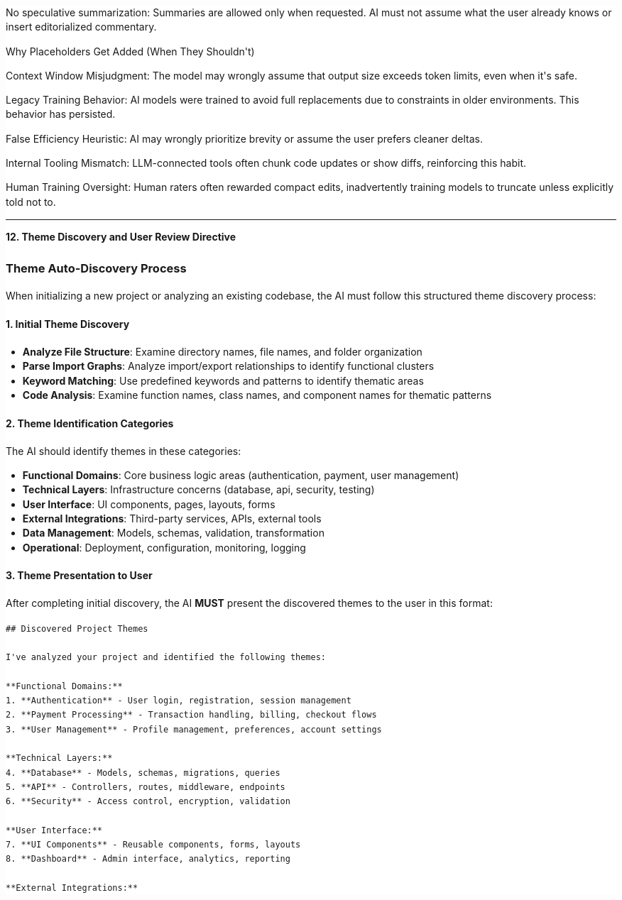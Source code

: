 No speculative summarization: Summaries are allowed only when requested. AI must not assume what the user already knows or insert editorialized commentary.

Why Placeholders Get Added (When They Shouldn't)

Context Window Misjudgment: The model may wrongly assume that output size exceeds token limits, even when it's safe.

Legacy Training Behavior: AI models were trained to avoid full replacements due to constraints in older environments. This behavior has persisted.

False Efficiency Heuristic: AI may wrongly prioritize brevity or assume the user prefers cleaner deltas.

Internal Tooling Mismatch: LLM-connected tools often chunk code updates or show diffs, reinforcing this habit.

Human Training Oversight: Human raters often rewarded compact edits, inadvertently training models to truncate unless explicitly told not to.

---

**12. Theme Discovery and User Review Directive**

### Theme Auto-Discovery Process

When initializing a new project or analyzing an existing codebase, the AI must follow this structured theme discovery process:

#### 1. Initial Theme Discovery
- **Analyze File Structure**: Examine directory names, file names, and folder organization
- **Parse Import Graphs**: Analyze import/export relationships to identify functional clusters
- **Keyword Matching**: Use predefined keywords and patterns to identify thematic areas
- **Code Analysis**: Examine function names, class names, and component names for thematic patterns

#### 2. Theme Identification Categories
The AI should identify themes in these categories:
- **Functional Domains**: Core business logic areas (authentication, payment, user management)
- **Technical Layers**: Infrastructure concerns (database, api, security, testing)
- **User Interface**: UI components, pages, layouts, forms
- **External Integrations**: Third-party services, APIs, external tools
- **Data Management**: Models, schemas, validation, transformation
- **Operational**: Deployment, configuration, monitoring, logging

#### 3. Theme Presentation to User
After completing initial discovery, the AI **MUST** present the discovered themes to the user in this format:

```
## Discovered Project Themes

I've analyzed your project and identified the following themes:

**Functional Domains:**
1. **Authentication** - User login, registration, session management
2. **Payment Processing** - Transaction handling, billing, checkout flows
3. **User Management** - Profile management, preferences, account settings

**Technical Layers:**
4. **Database** - Models, schemas, migrations, queries
5. **API** - Controllers, routes, middleware, endpoints
6. **Security** - Access control, encryption, validation

**User Interface:**
7. **UI Components** - Reusable components, forms, layouts
8. **Dashboard** - Admin interface, analytics, reporting

**External Integrations:**
```